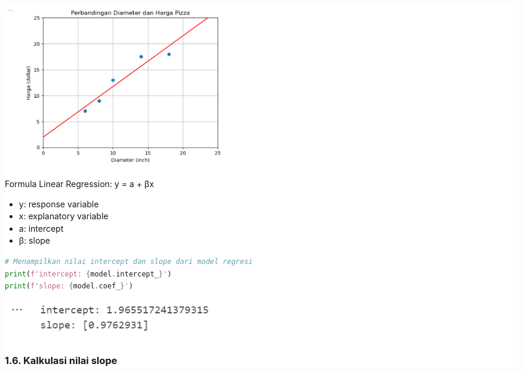 <img src="https://raw.githubusercontent.com/AdityaR-AI/MLC/main/P2/pics/2a8.png?raw=true" alt="SS" width="45%"/>

Formula Linear Regression: y = a + βx

  - y: response variable
  - x: explanatory variable
  - a: intercept
  - β: slope

```python
# Menampilkan nilai intercept dan slope dari model regresi
print(f'intercept: {model.intercept_}')
print(f'slope: {model.coef_}')
```

<img src="https://raw.githubusercontent.com/AdityaR-AI/MLC/main/P2/pics/2a9.png?raw=true" alt="SS" width="40%"/>

### 1.6. Kalkulasi nilai slope
